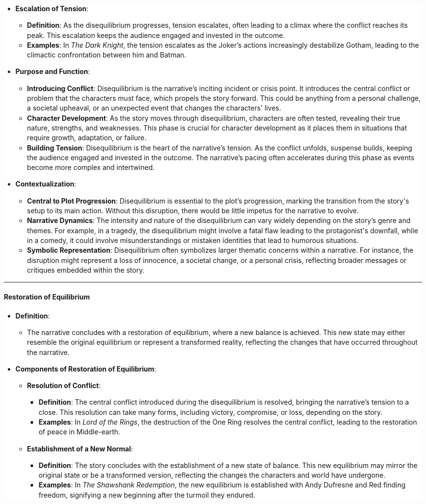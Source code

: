   - **Escalation of Tension**:
    - **Definition**: As the disequilibrium progresses, tension escalates, often leading to a climax where the conflict reaches its peak. This escalation keeps the audience engaged and invested in the outcome.
    - **Examples**: In *The Dark Knight*, the tension escalates as the Joker’s actions increasingly destabilize Gotham, leading to the climactic confrontation between him and Batman.


- **Purpose and Function**:
  - **Introducing Conflict**: Disequilibrium is the narrative’s inciting incident or crisis point. It introduces the central conflict or problem that the characters must face, which propels the story forward. This could be anything from a personal challenge, a societal upheaval, or an unexpected event that changes the characters' lives.
  - **Character Development**: As the story moves through disequilibrium, characters are often tested, revealing their true nature, strengths, and weaknesses. This phase is crucial for character development as it places them in situations that require growth, adaptation, or failure.
  - **Building Tension**: Disequilibrium is the heart of the narrative’s tension. As the conflict unfolds, suspense builds, keeping the audience engaged and invested in the outcome. The narrative’s pacing often accelerates during this phase as events become more complex and intertwined.

- **Contextualization**:
  - **Central to Plot Progression**: Disequilibrium is essential to the plot’s progression, marking the transition from the story's setup to its main action. Without this disruption, there would be little impetus for the narrative to evolve.
  - **Narrative Dynamics**: The intensity and nature of the disequilibrium can vary widely depending on the story’s genre and themes. For example, in a tragedy, the disequilibrium might involve a fatal flaw leading to the protagonist's downfall, while in a comedy, it could involve misunderstandings or mistaken identities that lead to humorous situations.
  - **Symbolic Representation**: Disequilibrium often symbolizes larger thematic concerns within a narrative. For instance, the disruption might represent a loss of innocence, a societal change, or a personal crisis, reflecting broader messages or critiques embedded within the story.

---

#### **Restoration of Equilibrium**

- **Definition**:
  - The narrative concludes with a restoration of equilibrium, where a new balance is achieved. This new state may either resemble the original equilibrium or represent a transformed reality, reflecting the changes that have occurred throughout the narrative.

- **Components of Restoration of Equilibrium**:
  - **Resolution of Conflict**:
    - **Definition**: The central conflict introduced during the disequilibrium is resolved, bringing the narrative’s tension to a close. This resolution can take many forms, including victory, compromise, or loss, depending on the story.
    - **Examples**: In *Lord of the Rings*, the destruction of the One Ring resolves the central conflict, leading to the restoration of peace in Middle-earth.

  - **Establishment of a New Normal**:
    - **Definition**: The story concludes with the establishment of a new state of balance. This new equilibrium may mirror the original state or be a transformed version, reflecting the changes the characters and world have undergone.
    - **Examples**: In *The Shawshank Redemption*, the new equilibrium is established with Andy Dufresne and Red finding freedom, signifying a new beginning after the turmoil they endured.
